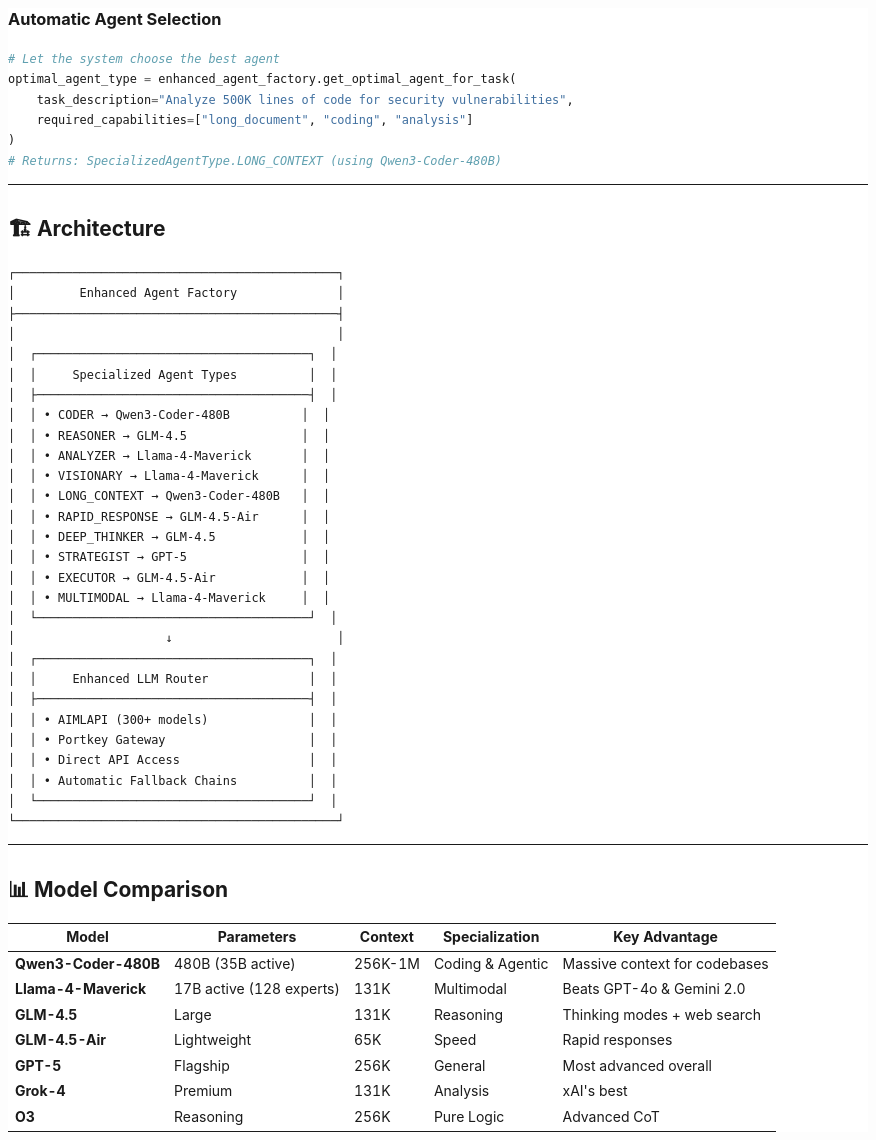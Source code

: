 ### Automatic Agent Selection

```python
# Let the system choose the best agent
optimal_agent_type = enhanced_agent_factory.get_optimal_agent_for_task(
    task_description="Analyze 500K lines of code for security vulnerabilities",
    required_capabilities=["long_document", "coding", "analysis"]
)
# Returns: SpecializedAgentType.LONG_CONTEXT (using Qwen3-Coder-480B)
```

---

## 🏗️ Architecture

```
┌─────────────────────────────────────────────┐
│         Enhanced Agent Factory              │
├─────────────────────────────────────────────┤
│                                             │
│  ┌──────────────────────────────────────┐  │
│  │     Specialized Agent Types          │  │
│  ├──────────────────────────────────────┤  │
│  │ • CODER → Qwen3-Coder-480B          │  │
│  │ • REASONER → GLM-4.5                │  │
│  │ • ANALYZER → Llama-4-Maverick       │  │
│  │ • VISIONARY → Llama-4-Maverick      │  │
│  │ • LONG_CONTEXT → Qwen3-Coder-480B   │  │
│  │ • RAPID_RESPONSE → GLM-4.5-Air      │  │
│  │ • DEEP_THINKER → GLM-4.5            │  │
│  │ • STRATEGIST → GPT-5                │  │
│  │ • EXECUTOR → GLM-4.5-Air            │  │
│  │ • MULTIMODAL → Llama-4-Maverick     │  │
│  └──────────────────────────────────────┘  │
│                     ↓                       │
│  ┌──────────────────────────────────────┐  │
│  │     Enhanced LLM Router              │  │
│  ├──────────────────────────────────────┤  │
│  │ • AIMLAPI (300+ models)              │  │
│  │ • Portkey Gateway                    │  │
│  │ • Direct API Access                  │  │
│  │ • Automatic Fallback Chains          │  │
│  └──────────────────────────────────────┘  │
└─────────────────────────────────────────────┘
```

---

## 📊 Model Comparison

| Model | Parameters | Context | Specialization | Key Advantage |
|-------|------------|---------|----------------|---------------|
| **Qwen3-Coder-480B** | 480B (35B active) | 256K-1M | Coding & Agentic | Massive context for codebases |
| **Llama-4-Maverick** | 17B active (128 experts) | 131K | Multimodal | Beats GPT-4o & Gemini 2.0 |
| **GLM-4.5** | Large | 131K | Reasoning | Thinking modes + web search |
| **GLM-4.5-Air** | Lightweight | 65K | Speed | Rapid responses |
| **GPT-5** | Flagship | 256K | General | Most advanced overall |
| **Grok-4** | Premium | 131K | Analysis | xAI's best |
| **O3** | Reasoning | 256K | Pure Logic | Advanced CoT |
